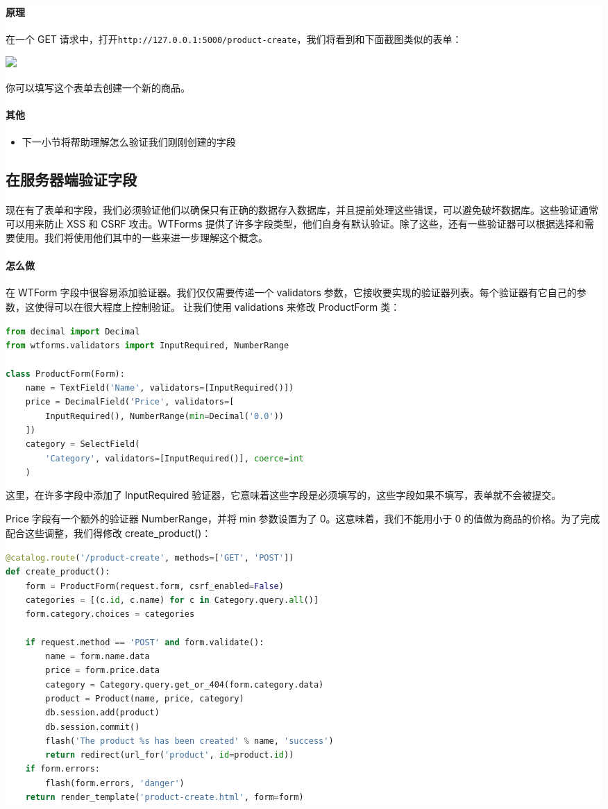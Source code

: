 #### 原理

在一个 GET 请求中，打开`http://127.0.0.1:5000/product-create`，我们将看到和下面截图类似的表单：

![](https://github.com/OpenDocCN/freelearn-python-web-zh/raw/master/docs/flask-fw-cb/img/d391c53dbd1c3d25609177075bc949f6.png)

你可以填写这个表单去创建一个新的商品。

#### 其他

*   下一小节将帮助理解怎么验证我们刚刚创建的字段

## 在服务器端验证字段

现在有了表单和字段，我们必须验证他们以确保只有正确的数据存入数据库，并且提前处理这些错误，可以避免破坏数据库。这些验证通常可以用来防止 XSS 和 CSRF 攻击。WTForms 提供了许多字段类型，他们自身有默认验证。除了这些，还有一些验证器可以根据选择和需要使用。我们将使用他们其中的一些来进一步理解这个概念。

#### 怎么做

在 WTForm 字段中很容易添加验证器。我们仅仅需要传递一个 validators 参数，它接收要实现的验证器列表。每个验证器有它自己的参数，这使得可以在很大程度上控制验证。
让我们使用 validations 来修改 ProductForm 类：

```py
from decimal import Decimal
from wtforms.validators import InputRequired, NumberRange

class ProductForm(Form):
    name = TextField('Name', validators=[InputRequired()])
    price = DecimalField('Price', validators=[
        InputRequired(), NumberRange(min=Decimal('0.0'))
    ])
    category = SelectField(
        'Category', validators=[InputRequired()], coerce=int
    ) 
```

这里，在许多字段中添加了 InputRequired 验证器，它意味着这些字段是必须填写的，这些字段如果不填写，表单就不会被提交。

Price 字段有一个额外的验证器 NumberRange，并将 min 参数设置为了 0。这意味着，我们不能用小于 0 的值做为商品的价格。为了完成配合这些调整，我们得修改 create_product()：

```py
@catalog.route('/product-create', methods=['GET', 'POST'])
def create_product():
    form = ProductForm(request.form, csrf_enabled=False)
    categories = [(c.id, c.name) for c in Category.query.all()]
    form.category.choices = categories

    if request.method == 'POST' and form.validate():
        name = form.name.data
        price = form.price.data
        category = Category.query.get_or_404(form.category.data)
        product = Product(name, price, category)
        db.session.add(product)
        db.session.commit()
        flash('The product %s has been created' % name, 'success')
        return redirect(url_for('product', id=product.id))
    if form.errors:
        flash(form.errors, 'danger')
    return render_template('product-create.html', form=form) 
```
